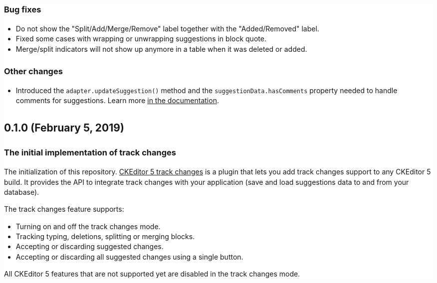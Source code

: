 ### Bug fixes

* Do not show the "Split/Add/Merge/Remove" label together with the "Added/Removed" label.
* Fixed some cases with wrapping or unwrapping suggestions in block quote.
* Merge/split indicators will not show up anymore in a table when it was deleted or added.

### Other changes

* Introduced the `adapter.updateSuggestion()` method and the `suggestionData.hasComments` property needed to handle comments for suggestions. Learn more [in the documentation](https://ckeditor.com/docs/ckeditor5/latest/features/collaboration/track-changes/track-changes-integration.html).


## 0.1.0 (February 5, 2019)

### The initial implementation of track changes

The initialization of this repository. [CKEditor&nbsp;5 track changes](https://ckeditor.com/collaboration/track-changes/) is a plugin that lets you add track changes support to any CKEditor&nbsp;5 build. It provides the API to integrate track changes with your application (save and load suggestions data to and from your database).

The track changes feature supports:

* Turning on and off the track changes mode.
* Tracking typing, deletions, splitting or merging blocks.
* Accepting or discarding suggested changes.
* Accepting or discarding all suggested changes using a single button.

All CKEditor&nbsp;5 features that are not supported yet are disabled in the track changes mode.
